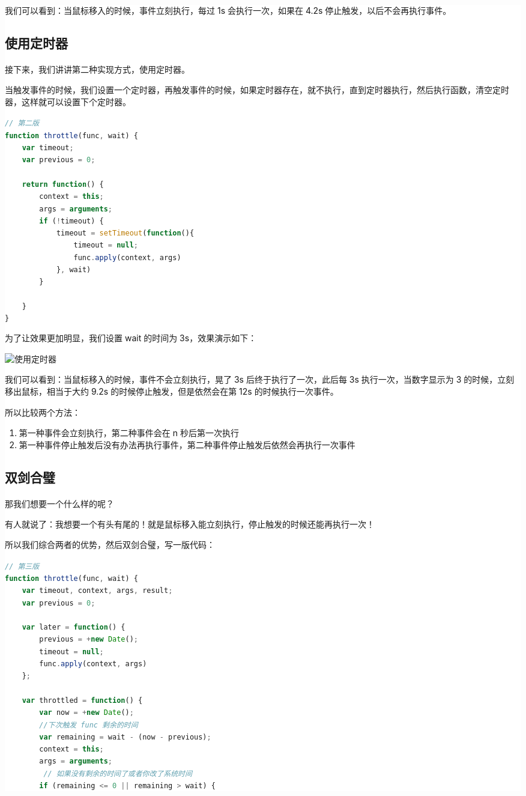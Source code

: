 我们可以看到：当鼠标移入的时候，事件立刻执行，每过 1s 会执行一次，如果在 4.2s 停止触发，以后不会再执行事件。

## 使用定时器

接下来，我们讲讲第二种实现方式，使用定时器。

当触发事件的时候，我们设置一个定时器，再触发事件的时候，如果定时器存在，就不执行，直到定时器执行，然后执行函数，清空定时器，这样就可以设置下个定时器。

```js
// 第二版
function throttle(func, wait) {
    var timeout;
    var previous = 0;

    return function() {
        context = this;
        args = arguments;
        if (!timeout) {
            timeout = setTimeout(function(){
                timeout = null;
                func.apply(context, args)
            }, wait)
        }

    }
}
```

为了让效果更加明显，我们设置 wait 的时间为 3s，效果演示如下：

![使用定时器](https://github.com/mqyqingfeng/Blog/raw/master/Images/throttle/throttle2.gif)

我们可以看到：当鼠标移入的时候，事件不会立刻执行，晃了 3s 后终于执行了一次，此后每 3s 执行一次，当数字显示为 3 的时候，立刻移出鼠标，相当于大约 9.2s 的时候停止触发，但是依然会在第 12s 的时候执行一次事件。

所以比较两个方法：

1. 第一种事件会立刻执行，第二种事件会在 n 秒后第一次执行
2. 第一种事件停止触发后没有办法再执行事件，第二种事件停止触发后依然会再执行一次事件

## 双剑合璧

那我们想要一个什么样的呢？

有人就说了：我想要一个有头有尾的！就是鼠标移入能立刻执行，停止触发的时候还能再执行一次！

所以我们综合两者的优势，然后双剑合璧，写一版代码：

```js
// 第三版
function throttle(func, wait) {
    var timeout, context, args, result;
    var previous = 0;

    var later = function() {
        previous = +new Date();
        timeout = null;
        func.apply(context, args)
    };

    var throttled = function() {
        var now = +new Date();
        //下次触发 func 剩余的时间
        var remaining = wait - (now - previous);
        context = this;
        args = arguments;
         // 如果没有剩余的时间了或者你改了系统时间
        if (remaining <= 0 || remaining > wait) {
```